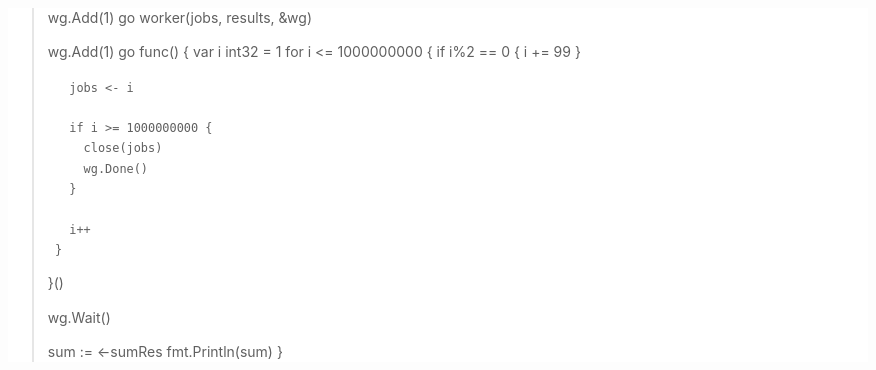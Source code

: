 >    wg.Add(1)
>    go worker(jobs, results, &wg)
>
>    wg.Add(1)
>    go func() {
>      var i int32 = 1
>      for i <= 1000000000 {
>        if i%2 == 0 {
>          i += 99
>        }
>
>        jobs <- i
>
>        if i >= 1000000000 {
>          close(jobs)
>          wg.Done()
>        }
>
>        i++
>      }
>    }()
>
>    wg.Wait()
>
>    sum := <-sumRes
>    fmt.Println(sum)
>  }
> ```
